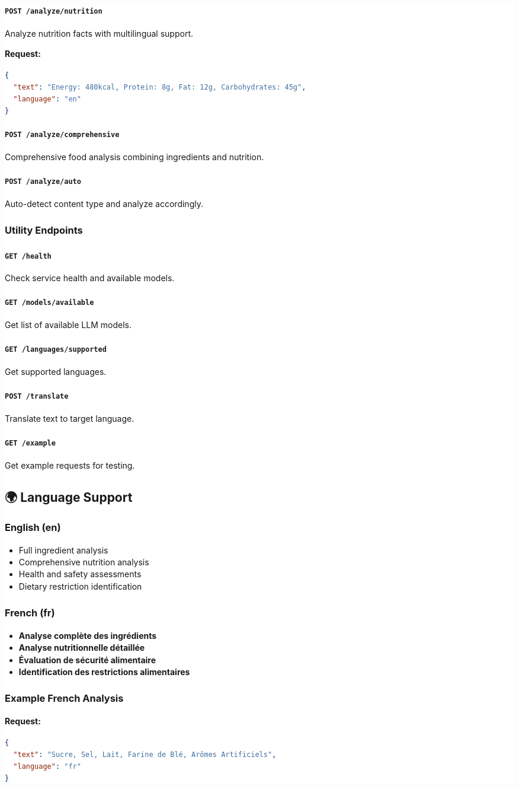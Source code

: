 #### `POST /analyze/nutrition`
Analyze nutrition facts with multilingual support.

**Request:**
```json
{
  "text": "Energy: 480kcal, Protein: 8g, Fat: 12g, Carbohydrates: 45g",
  "language": "en"
}
```

#### `POST /analyze/comprehensive`
Comprehensive food analysis combining ingredients and nutrition.

#### `POST /analyze/auto`
Auto-detect content type and analyze accordingly.

### Utility Endpoints

#### `GET /health`
Check service health and available models.

#### `GET /models/available`
Get list of available LLM models.

#### `GET /languages/supported`
Get supported languages.

#### `POST /translate`
Translate text to target language.

#### `GET /example`
Get example requests for testing.

## 🌍 Language Support

### English (en)
- Full ingredient analysis
- Comprehensive nutrition analysis
- Health and safety assessments
- Dietary restriction identification

### French (fr)
- **Analyse complète des ingrédients**
- **Analyse nutritionnelle détaillée**
- **Évaluation de sécurité alimentaire**
- **Identification des restrictions alimentaires**

### Example French Analysis

**Request:**
```json
{
  "text": "Sucre, Sel, Lait, Farine de Blé, Arômes Artificiels",
  "language": "fr"
}
```
